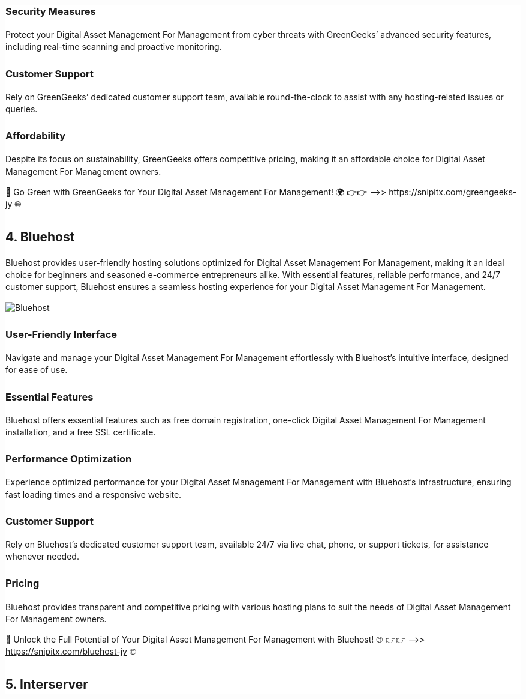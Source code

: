 ### Security Measures
Protect your Digital Asset Management For Management from cyber threats with GreenGeeks’ advanced security features, including real-time scanning and proactive monitoring.

### Customer Support
Rely on GreenGeeks’ dedicated customer support team, available round-the-clock to assist with any hosting-related issues or queries.

### Affordability
Despite its focus on sustainability, GreenGeeks offers competitive pricing, making it an affordable choice for Digital Asset Management For Management owners.

🌿 Go Green with GreenGeeks for Your Digital Asset Management For Management! 🌍
👉👉 -->> https://snipitx.com/greengeeks-jy 🌐

## 4. Bluehost

Bluehost provides user-friendly hosting solutions optimized for Digital Asset Management For Management, making it an ideal choice for beginners and seasoned e-commerce entrepreneurs alike. With essential features, reliable performance, and 24/7 customer support, Bluehost ensures a seamless hosting experience for your Digital Asset Management For Management.

![Bluehost](https://i.imgur.com/PasFF9E.jpeg "Bluehost Hosting")

### User-Friendly Interface
Navigate and manage your Digital Asset Management For Management effortlessly with Bluehost’s intuitive interface, designed for ease of use.

### Essential Features
Bluehost offers essential features such as free domain registration, one-click Digital Asset Management For Management installation, and a free SSL certificate.

### Performance Optimization
Experience optimized performance for your Digital Asset Management For Management with Bluehost’s infrastructure, ensuring fast loading times and a responsive website.

### Customer Support
Rely on Bluehost’s dedicated customer support team, available 24/7 via live chat, phone, or support tickets, for assistance whenever needed.

### Pricing
Bluehost provides transparent and competitive pricing with various hosting plans to suit the needs of Digital Asset Management For Management owners.

🚀 Unlock the Full Potential of Your Digital Asset Management For Management with Bluehost! 🌐
👉👉 -->> https://snipitx.com/bluehost-jy 🌐

## 5. Interserver
